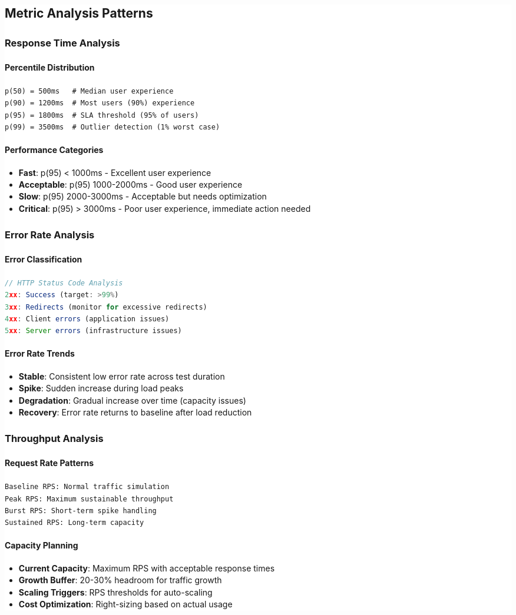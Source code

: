 ## Metric Analysis Patterns

### Response Time Analysis

#### Percentile Distribution
```
p(50) = 500ms   # Median user experience
p(90) = 1200ms  # Most users (90%) experience
p(95) = 1800ms  # SLA threshold (95% of users)
p(99) = 3500ms  # Outlier detection (1% worst case)
```

#### Performance Categories
- **Fast**: p(95) < 1000ms - Excellent user experience
- **Acceptable**: p(95) 1000-2000ms - Good user experience  
- **Slow**: p(95) 2000-3000ms - Acceptable but needs optimization
- **Critical**: p(95) > 3000ms - Poor user experience, immediate action needed

### Error Rate Analysis

#### Error Classification
```javascript
// HTTP Status Code Analysis
2xx: Success (target: >99%)
3xx: Redirects (monitor for excessive redirects)
4xx: Client errors (application issues)
5xx: Server errors (infrastructure issues)
```

#### Error Rate Trends
- **Stable**: Consistent low error rate across test duration
- **Spike**: Sudden increase during load peaks
- **Degradation**: Gradual increase over time (capacity issues)
- **Recovery**: Error rate returns to baseline after load reduction

### Throughput Analysis

#### Request Rate Patterns
```
Baseline RPS: Normal traffic simulation
Peak RPS: Maximum sustainable throughput  
Burst RPS: Short-term spike handling
Sustained RPS: Long-term capacity
```

#### Capacity Planning
- **Current Capacity**: Maximum RPS with acceptable response times
- **Growth Buffer**: 20-30% headroom for traffic growth
- **Scaling Triggers**: RPS thresholds for auto-scaling
- **Cost Optimization**: Right-sizing based on actual usage
